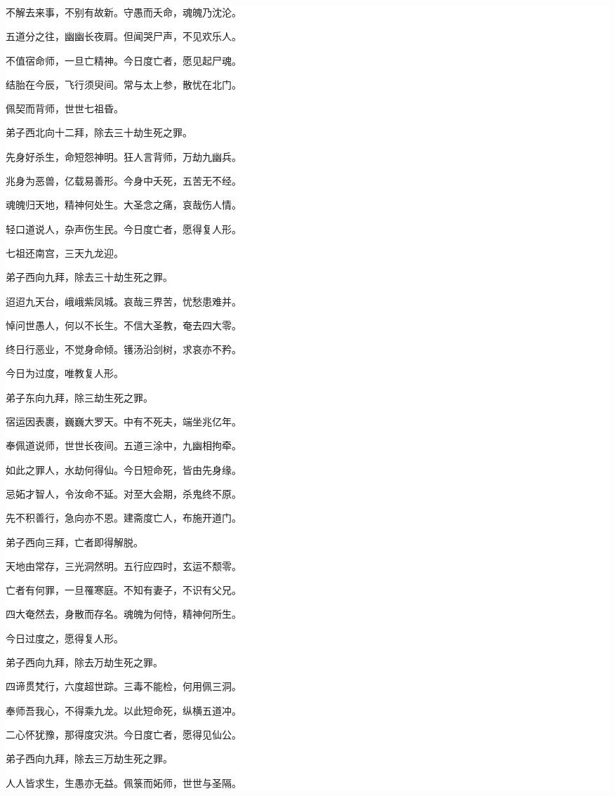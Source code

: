 不解去来事，不别有故新。守愚而夭命，魂魄乃沈沦。  

五道分之往，幽幽长夜肩。但闻哭尸声，不见欢乐人。  

不值宿命师，一旦亡精神。今日度亡者，愿见起尸魂。  

结胎在今辰，飞行须臾间。常与太上参，散忧在北门。  

佩契而背师，世世七祖昏。  

弟子西北向十二拜，除去三十劫生死之罪。  

先身好杀生，命短怨神明。狂人言背师，万劫九幽兵。  

兆身为恶兽，亿载易善形。今身中夭死，五苦无不经。  

魂魄归天地，精神何处生。大圣念之痛，哀哉伤人情。  

轻口道说人，杂声伤生民。今日度亡者，愿得复人形。  

七祖还南宫，三天九龙迎。  

弟子西向九拜，除去三十劫生死之罪。  

迢迢九天台，峨峨紫凤城。哀哉三界苦，忧愁患难并。  

悼问世愚人，何以不长生。不信大圣教，奄去四大零。  

终日行恶业，不觉身命倾。镬汤沿剑树，求哀亦不矜。  

今日为过度，唯教复人形。  

弟子东向九拜，除三劫生死之罪。  

宿运因表裹，巍巍大罗天。中有不死夫，端坐兆亿年。  

奉佩道说师，世世长夜间。五道三涂中，九幽相拘牵。  

如此之罪人，水劫何得仙。今日短命死，皆由先身缘。  

忌妬才智人，令汝命不延。对至大会期，杀鬼终不原。  

先不积善行，急向亦不恩。建斋度亡人，布施开道门。  

弟子西向三拜，亡者即得解脱。  

天地由常存，三光洞然明。五行应四时，玄运不颓零。  

亡者有何罪，一旦罹寒庭。不知有妻子，不识有父兄。  

四大奄然去，身散而存名。魂魄为何恃，精神何所生。  

今日过度之，愿得复人形。  

弟子西向九拜，除去万劫生死之罪。  

四谛贯梵行，六度超世踪。三毒不能检，何用佩三洞。  

奉师吾我心，不得乘九龙。以此短命死，纵横五道冲。  

二心怀犹豫，那得度灾洪。今日度亡者，愿得见仙公。  

弟子西向九拜，除去三万劫生死之罪。  

人人皆求生，生愚亦无益。佩箓而妬师，世世与圣隔。  
